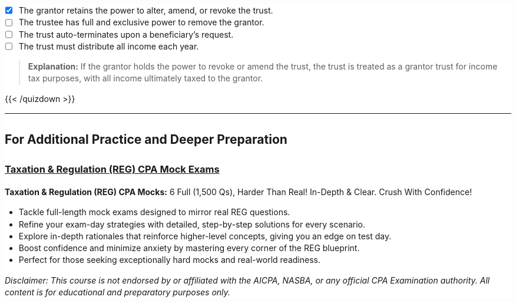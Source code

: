 - [x] The grantor retains the power to alter, amend, or revoke the trust.
- [ ] The trustee has full and exclusive power to remove the grantor.
- [ ] The trust auto-terminates upon a beneficiary’s request.
- [ ] The trust must distribute all income each year.

> **Explanation:** If the grantor holds the power to revoke or amend the trust, the trust is treated as a grantor trust for income tax purposes, with all income ultimately taxed to the grantor.  

{{< /quizdown >}}

-------------------------------------------------------------------------------
## For Additional Practice and Deeper Preparation

### [Taxation & Regulation (REG) CPA Mock Exams](https://www.udemy.com/course/reg-cpa-mock-exams/?referralCode=55419EBD198F61530B12)

**Taxation & Regulation (REG) CPA Mocks:** 6 Full (1,500 Qs), Harder Than Real! In-Depth & Clear. Crush With Confidence!

- Tackle full-length mock exams designed to mirror real REG questions.  
- Refine your exam-day strategies with detailed, step-by-step solutions for every scenario.  
- Explore in-depth rationales that reinforce higher-level concepts, giving you an edge on test day.  
- Boost confidence and minimize anxiety by mastering every corner of the REG blueprint.  
- Perfect for those seeking exceptionally hard mocks and real-world readiness.  

_Disclaimer: This course is not endorsed by or affiliated with the AICPA, NASBA, or any official CPA Examination authority. All content is for educational and preparatory purposes only._
